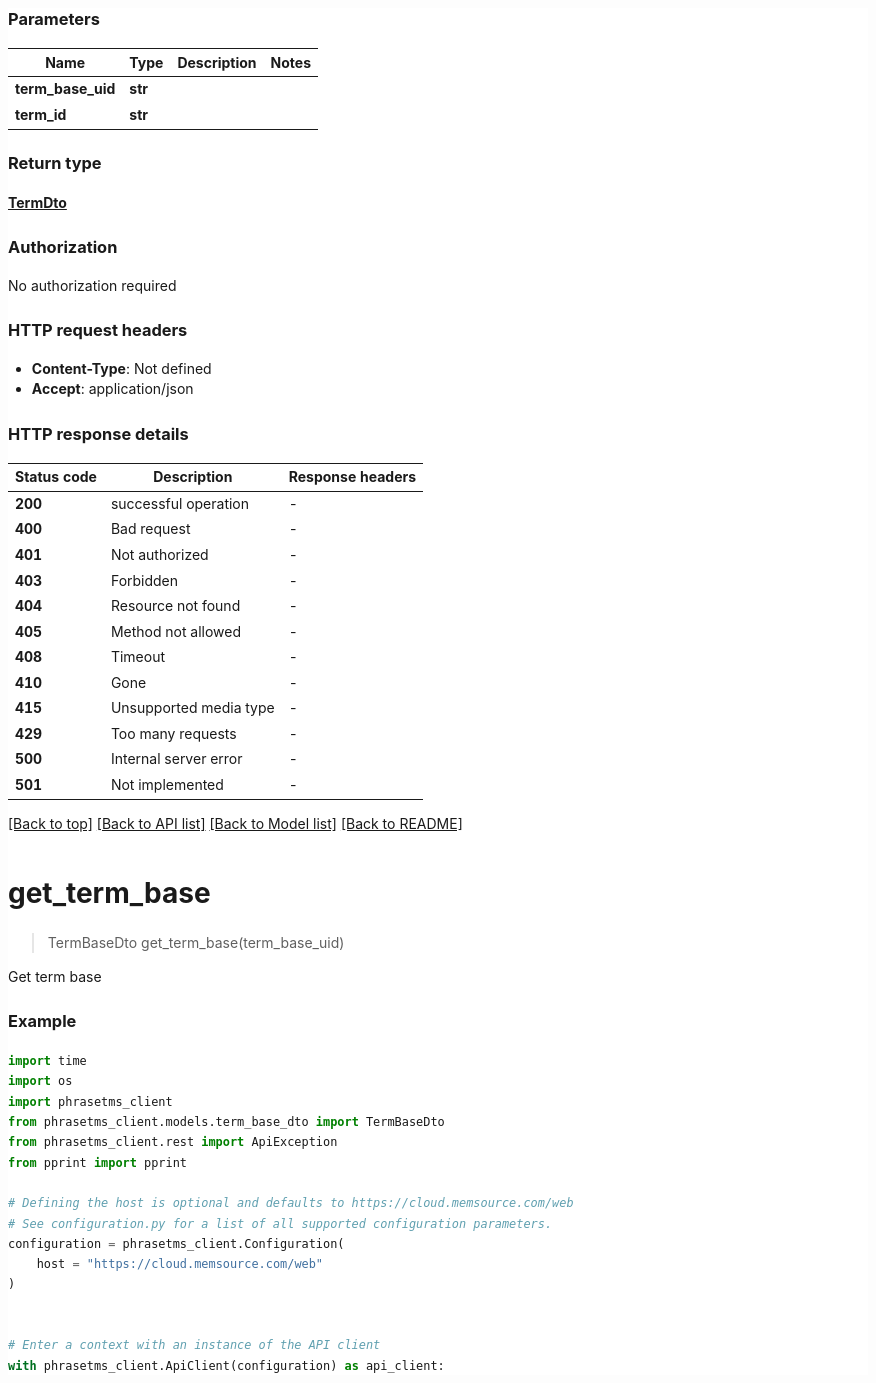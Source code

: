 
### Parameters

Name | Type | Description  | Notes
------------- | ------------- | ------------- | -------------
 **term_base_uid** | **str**|  | 
 **term_id** | **str**|  | 

### Return type

[**TermDto**](TermDto.md)

### Authorization

No authorization required

### HTTP request headers

 - **Content-Type**: Not defined
 - **Accept**: application/json

### HTTP response details
| Status code | Description | Response headers |
|-------------|-------------|------------------|
**200** | successful operation |  -  |
**400** | Bad request |  -  |
**401** | Not authorized |  -  |
**403** | Forbidden |  -  |
**404** | Resource not found |  -  |
**405** | Method not allowed |  -  |
**408** | Timeout |  -  |
**410** | Gone |  -  |
**415** | Unsupported media type |  -  |
**429** | Too many requests |  -  |
**500** | Internal server error |  -  |
**501** | Not implemented |  -  |

[[Back to top]](#) [[Back to API list]](../README.md#documentation-for-api-endpoints) [[Back to Model list]](../README.md#documentation-for-models) [[Back to README]](../README.md)

# **get_term_base**
> TermBaseDto get_term_base(term_base_uid)

Get term base

### Example

```python
import time
import os
import phrasetms_client
from phrasetms_client.models.term_base_dto import TermBaseDto
from phrasetms_client.rest import ApiException
from pprint import pprint

# Defining the host is optional and defaults to https://cloud.memsource.com/web
# See configuration.py for a list of all supported configuration parameters.
configuration = phrasetms_client.Configuration(
    host = "https://cloud.memsource.com/web"
)


# Enter a context with an instance of the API client
with phrasetms_client.ApiClient(configuration) as api_client:
```